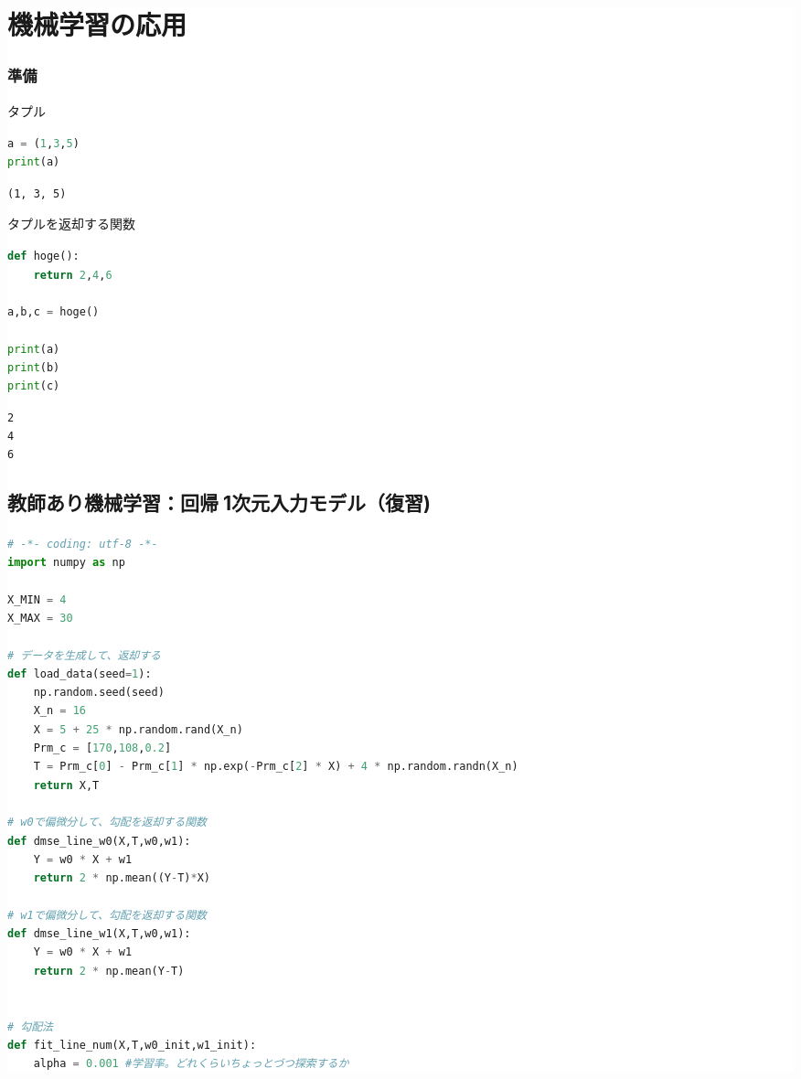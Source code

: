 
# 機械学習の応用

### 準備

タプル


```python
a = (1,3,5)
print(a)
```

    (1, 3, 5)


タプルを返却する関数


```python
def hoge():
    return 2,4,6

a,b,c = hoge()

print(a)
print(b)
print(c)
```

    2
    4
    6


## 教師あり機械学習：回帰 1次元入力モデル（復習)

```python
# -*- coding: utf-8 -*-
import numpy as np

X_MIN = 4
X_MAX = 30

# データを生成して、返却する
def load_data(seed=1):
    np.random.seed(seed)
    X_n = 16
    X = 5 + 25 * np.random.rand(X_n)
    Prm_c = [170,108,0.2]
    T = Prm_c[0] - Prm_c[1] * np.exp(-Prm_c[2] * X) + 4 * np.random.randn(X_n)
    return X,T

# w0で偏微分して、勾配を返却する関数
def dmse_line_w0(X,T,w0,w1):
    Y = w0 * X + w1
    return 2 * np.mean((Y-T)*X)

# w1で偏微分して、勾配を返却する関数
def dmse_line_w1(X,T,w0,w1):
    Y = w0 * X + w1
    return 2 * np.mean(Y-T)


# 勾配法
def fit_line_num(X,T,w0_init,w1_init):
    alpha = 0.001 #学習率。どれくらいちょっとづつ探索するか
```